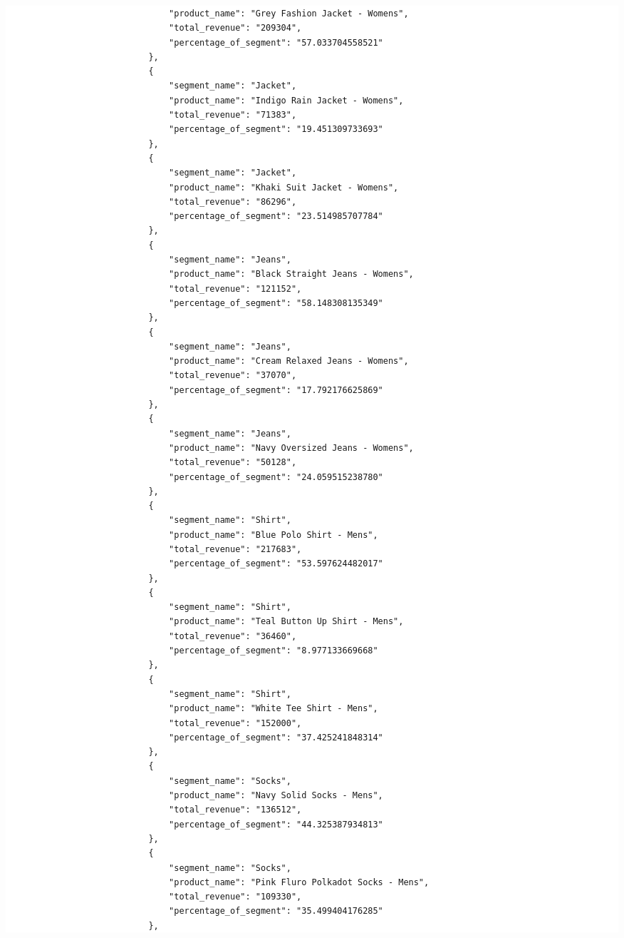                                     "product_name": "Grey Fashion Jacket - Womens",
                                    "total_revenue": "209304",
                                    "percentage_of_segment": "57.033704558521"
                                },
                                {
                                    "segment_name": "Jacket",
                                    "product_name": "Indigo Rain Jacket - Womens",
                                    "total_revenue": "71383",
                                    "percentage_of_segment": "19.451309733693"
                                },
                                {
                                    "segment_name": "Jacket",
                                    "product_name": "Khaki Suit Jacket - Womens",
                                    "total_revenue": "86296",
                                    "percentage_of_segment": "23.514985707784"
                                },
                                {
                                    "segment_name": "Jeans",
                                    "product_name": "Black Straight Jeans - Womens",
                                    "total_revenue": "121152",
                                    "percentage_of_segment": "58.148308135349"
                                },
                                {
                                    "segment_name": "Jeans",
                                    "product_name": "Cream Relaxed Jeans - Womens",
                                    "total_revenue": "37070",
                                    "percentage_of_segment": "17.792176625869"
                                },
                                {
                                    "segment_name": "Jeans",
                                    "product_name": "Navy Oversized Jeans - Womens",
                                    "total_revenue": "50128",
                                    "percentage_of_segment": "24.059515238780"
                                },
                                {
                                    "segment_name": "Shirt",
                                    "product_name": "Blue Polo Shirt - Mens",
                                    "total_revenue": "217683",
                                    "percentage_of_segment": "53.597624482017"
                                },
                                {
                                    "segment_name": "Shirt",
                                    "product_name": "Teal Button Up Shirt - Mens",
                                    "total_revenue": "36460",
                                    "percentage_of_segment": "8.977133669668"
                                },
                                {
                                    "segment_name": "Shirt",
                                    "product_name": "White Tee Shirt - Mens",
                                    "total_revenue": "152000",
                                    "percentage_of_segment": "37.425241848314"
                                },
                                {
                                    "segment_name": "Socks",
                                    "product_name": "Navy Solid Socks - Mens",
                                    "total_revenue": "136512",
                                    "percentage_of_segment": "44.325387934813"
                                },
                                {
                                    "segment_name": "Socks",
                                    "product_name": "Pink Fluro Polkadot Socks - Mens",
                                    "total_revenue": "109330",
                                    "percentage_of_segment": "35.499404176285"
                                },